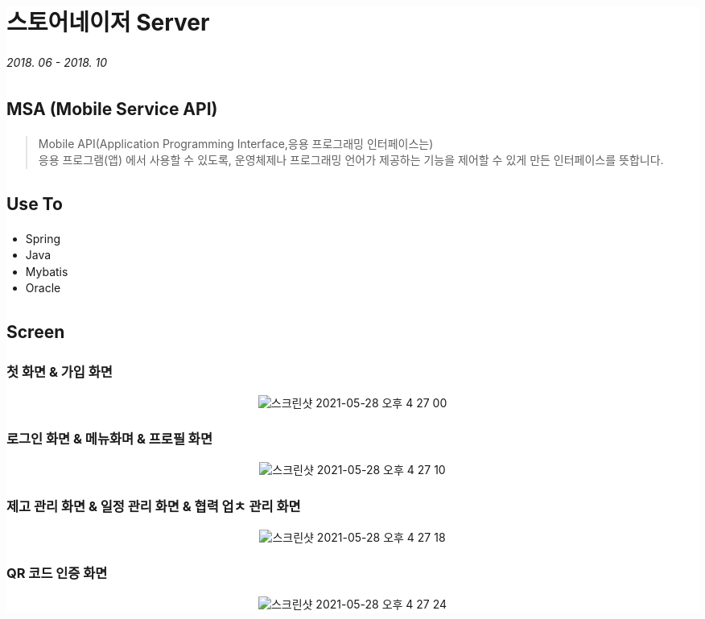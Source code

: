 <h1>스토어네이저 Server</h1> <h6>2018. 06 - 2018. 10</h6>

## MSA (Mobile Service API)
> Mobile API(Application Programming Interface,응용 프로그래밍 인터페이스는) <br/>
> 응용 프로그램(앱) 에서 사용할 수 있도록, 운영체제나 프로그래밍 언어가 제공하는 기능을 제어할 수 있게 만든 인터페이스를 뜻합니다.


## Use To 

- Spring
- Java 
- Mybatis 
- Oracle

## Screen

### 첫 화면 & 가입 화면

<p align="center">
<img width="806" alt="스크린샷 2021-05-28 오후 4 27 00" src="https://user-images.githubusercontent.com/53357210/119946539-b2934c80-bfd1-11eb-86fa-ae2bac1328b6.png">
</p>


### 로그인 화면 & 메뉴화며 & 프로필 화면

<p align="center">
<img width="1213" alt="스크린샷 2021-05-28 오후 4 27 10" src="https://user-images.githubusercontent.com/53357210/119946546-b58e3d00-bfd1-11eb-8ad4-b2c93c9c6503.png">
</p>

### 제고 관리 화면 & 일정 관리 화면 & 협력 업ㅊ 관리 화면

<p align="center">
<img width="1208" alt="스크린샷 2021-05-28 오후 4 27 18" src="https://user-images.githubusercontent.com/53357210/119946553-b7f09700-bfd1-11eb-800d-6139d0a8d367.png">
</p>


### QR 코드 인증 화면

<p align="center">
<img width="925" alt="스크린샷 2021-05-28 오후 4 27 24" src="https://user-images.githubusercontent.com/53357210/119946558-b8892d80-bfd1-11eb-81d3-410131299fe8.png">
</p>

